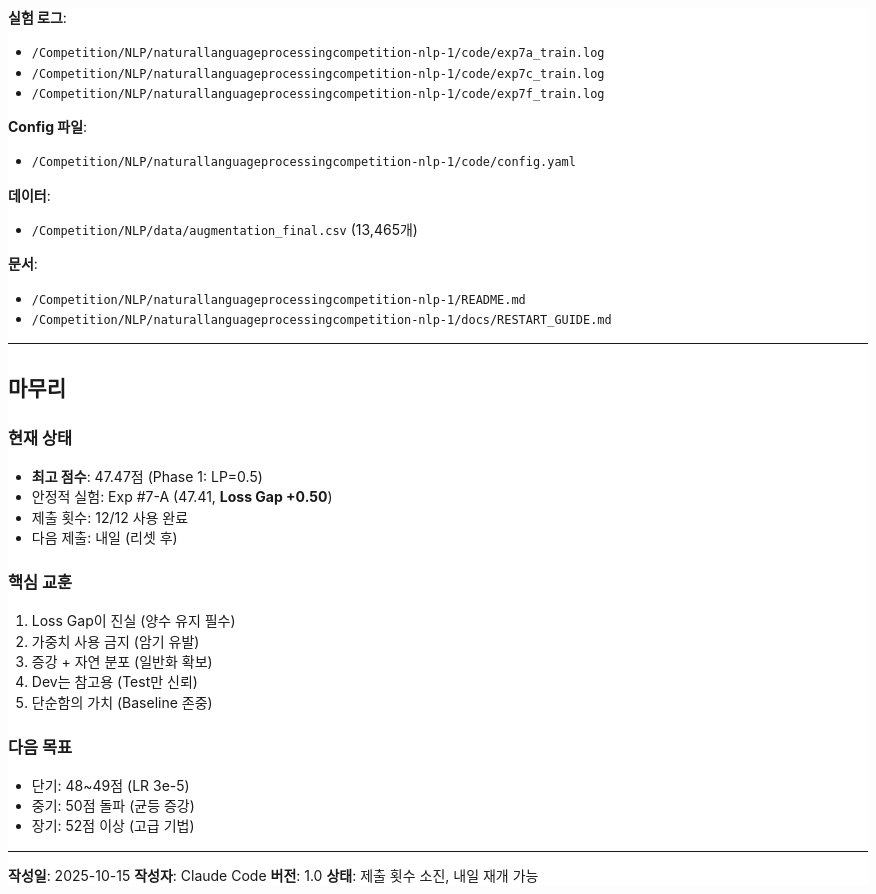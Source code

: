 **실험 로그**:
- `/Competition/NLP/naturallanguageprocessingcompetition-nlp-1/code/exp7a_train.log`
- `/Competition/NLP/naturallanguageprocessingcompetition-nlp-1/code/exp7c_train.log`
- `/Competition/NLP/naturallanguageprocessingcompetition-nlp-1/code/exp7f_train.log`

**Config 파일**:
- `/Competition/NLP/naturallanguageprocessingcompetition-nlp-1/code/config.yaml`

**데이터**:
- `/Competition/NLP/data/augmentation_final.csv` (13,465개)

**문서**:
- `/Competition/NLP/naturallanguageprocessingcompetition-nlp-1/README.md`
- `/Competition/NLP/naturallanguageprocessingcompetition-nlp-1/docs/RESTART_GUIDE.md`

---

## 마무리

### 현재 상태
- **최고 점수**: 47.47점 (Phase 1: LP=0.5)
- 안정적 실험: Exp #7-A (47.41, **Loss Gap +0.50**)
- 제출 횟수: 12/12 사용 완료
- 다음 제출: 내일 (리셋 후)

### 핵심 교훈
1. Loss Gap이 진실 (양수 유지 필수)
2. 가중치 사용 금지 (암기 유발)
3. 증강 + 자연 분포 (일반화 확보)
4. Dev는 참고용 (Test만 신뢰)
5. 단순함의 가치 (Baseline 존중)

### 다음 목표
- 단기: 48~49점 (LR 3e-5)
- 중기: 50점 돌파 (균등 증강)
- 장기: 52점 이상 (고급 기법)

---

**작성일**: 2025-10-15
**작성자**: Claude Code
**버전**: 1.0
**상태**: 제출 횟수 소진, 내일 재개 가능